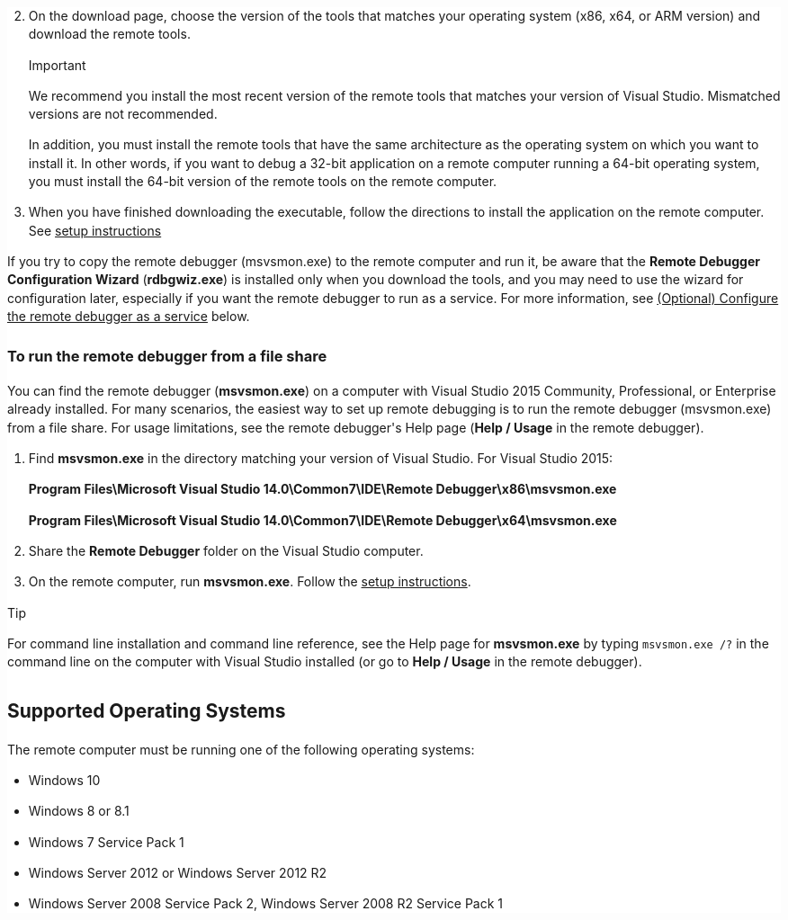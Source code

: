 2.  On the download page, choose the version of the tools that matches your operating system (x86, x64, or  ARM version) and download the remote tools.
  
    > [!IMPORTANT]
    >  We recommend you install the most recent version of the remote tools that matches your version of Visual Studio. Mismatched versions are not recommended.  
    >   
    >  In addition, you must install the remote tools that have the same architecture as the operating system on which you want to install it. In other words, if you want to debug a 32-bit application on a remote computer running a 64-bit operating system, you must install the 64-bit version of the remote tools on the remote computer.  
  
3.  When you have finished downloading the executable, follow the directions to install the application on the remote computer. See [setup instructions](#bkmk_setup)

If you try to copy the remote debugger (msvsmon.exe) to the remote computer and run it, be aware that the **Remote Debugger Configuration Wizard** (**rdbgwiz.exe**) is installed only when you download the tools, and you may need to use the wizard for configuration later, especially if you want the remote debugger to run as a service. For more information, see [(Optional) Configure the remote debugger as a service](#bkmk_configureService) below.

### To run the remote debugger from a file share

You can find the remote debugger (**msvsmon.exe**) on a computer with Visual Studio 2015 Community, Professional, or Enterprise already installed. For many scenarios, the easiest way to set up remote debugging is to run the remote debugger (msvsmon.exe) from a file share. For usage limitations, see the remote debugger's Help page (**Help / Usage** in the remote debugger).

1. Find **msvsmon.exe** in the directory matching your version of Visual Studio. For Visual Studio 2015:

      **Program Files\Microsoft Visual Studio 14.0\Common7\IDE\Remote Debugger\x86\msvsmon.exe**
      
      **Program Files\Microsoft Visual Studio 14.0\Common7\IDE\Remote Debugger\x64\msvsmon.exe**

2. Share the **Remote Debugger** folder on the Visual Studio computer.

3. On the remote computer, run **msvsmon.exe**. Follow the [setup instructions](#bkmk_setup).

> [!TIP] 
> For command line installation and command line reference, see the Help page for **msvsmon.exe** by typing ``msvsmon.exe /?`` in the command line on the computer with Visual Studio installed (or go to **Help / Usage** in the remote debugger).

## Supported Operating Systems  
 The remote computer must be running one of the following operating systems:  
  
-   Windows 10  
  
-   Windows 8 or 8.1  
  
-   Windows 7 Service Pack 1  
  
-   Windows Server 2012 or Windows Server 2012 R2  
  
-   Windows Server 2008 Service Pack 2, Windows Server 2008 R2 Service Pack 1  
  